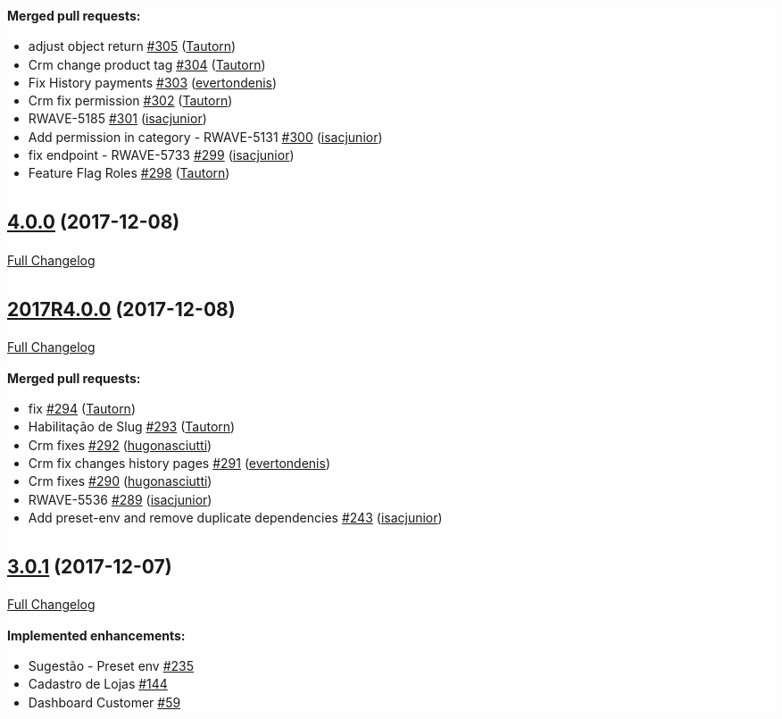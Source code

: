 **Merged pull requests:**

- adjust object return [\#305](https://github.com/ZupIT/realwave-crm-ui/pull/305) ([Tautorn](https://github.com/Tautorn))
- Crm change product tag [\#304](https://github.com/ZupIT/realwave-crm-ui/pull/304) ([Tautorn](https://github.com/Tautorn))
- Fix History payments [\#303](https://github.com/ZupIT/realwave-crm-ui/pull/303) ([evertondenis](https://github.com/evertondenis))
- Crm fix permission [\#302](https://github.com/ZupIT/realwave-crm-ui/pull/302) ([Tautorn](https://github.com/Tautorn))
- RWAVE-5185 [\#301](https://github.com/ZupIT/realwave-crm-ui/pull/301) ([isacjunior](https://github.com/isacjunior))
- Add permission in category - RWAVE-5131 [\#300](https://github.com/ZupIT/realwave-crm-ui/pull/300) ([isacjunior](https://github.com/isacjunior))
- fix endpoint - RWAVE-5733 [\#299](https://github.com/ZupIT/realwave-crm-ui/pull/299) ([isacjunior](https://github.com/isacjunior))
- Feature Flag Roles [\#298](https://github.com/ZupIT/realwave-crm-ui/pull/298) ([Tautorn](https://github.com/Tautorn))

## [4.0.0](https://github.com/zupIT/realwave-crm-ui/tree/4.0.0) (2017-12-08)
[Full Changelog](https://github.com/zupIT/realwave-crm-ui/compare/2017R4.0.0...4.0.0)

## [2017R4.0.0](https://github.com/zupIT/realwave-crm-ui/tree/2017R4.0.0) (2017-12-08)
[Full Changelog](https://github.com/zupIT/realwave-crm-ui/compare/3.0.1...2017R4.0.0)

**Merged pull requests:**

- fix [\#294](https://github.com/ZupIT/realwave-crm-ui/pull/294) ([Tautorn](https://github.com/Tautorn))
- Habilitação de Slug [\#293](https://github.com/ZupIT/realwave-crm-ui/pull/293) ([Tautorn](https://github.com/Tautorn))
- Crm fixes [\#292](https://github.com/ZupIT/realwave-crm-ui/pull/292) ([hugonasciutti](https://github.com/hugonasciutti))
- Crm fix changes history pages [\#291](https://github.com/ZupIT/realwave-crm-ui/pull/291) ([evertondenis](https://github.com/evertondenis))
- Crm fixes [\#290](https://github.com/ZupIT/realwave-crm-ui/pull/290) ([hugonasciutti](https://github.com/hugonasciutti))
- RWAVE-5536 [\#289](https://github.com/ZupIT/realwave-crm-ui/pull/289) ([isacjunior](https://github.com/isacjunior))
- Add preset-env and remove duplicate dependencies [\#243](https://github.com/ZupIT/realwave-crm-ui/pull/243) ([isacjunior](https://github.com/isacjunior))

## [3.0.1](https://github.com/zupIT/realwave-crm-ui/tree/3.0.1) (2017-12-07)
[Full Changelog](https://github.com/zupIT/realwave-crm-ui/compare/3.0.0...3.0.1)

**Implemented enhancements:**

- Sugestão - Preset env [\#235](https://github.com/ZupIT/realwave-crm-ui/issues/235)
- Cadastro de Lojas [\#144](https://github.com/ZupIT/realwave-crm-ui/issues/144)
- Dashboard Customer [\#59](https://github.com/ZupIT/realwave-crm-ui/issues/59)
